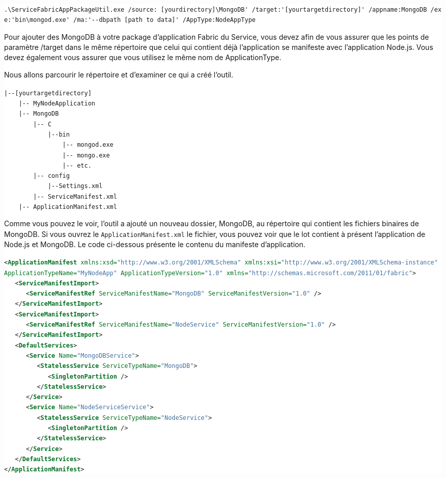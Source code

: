 ```
.\ServiceFabricAppPackageUtil.exe /source: [yourdirectory]\MongoDB' /target:'[yourtargetdirectory]' /appname:MongoDB /exe:'bin\mongod.exe' /ma:'--dbpath [path to data]' /AppType:NodeAppType
```

Pour ajouter des MongoDB à votre package d’application Fabric du Service, vous devez afin de vous assurer que les points de paramètre /target dans le même répertoire que celui qui contient déjà l’application se manifeste avec l’application Node.js. Vous devez également vous assurer que vous utilisez le même nom de ApplicationType.

Nous allons parcourir le répertoire et d’examiner ce qui a créé l’outil.

```
|--[yourtargetdirectory]
  	|-- MyNodeApplication
  	|-- MongoDB
        |-- C
            |--bin
                |-- mongod.exe
                |-- mongo.exe
                |-- etc.
        |-- config
            |--Settings.xml
        |-- ServiceManifest.xml
  	|-- ApplicationManifest.xml
```
Comme vous pouvez le voir, l’outil a ajouté un nouveau dossier, MongoDB, au répertoire qui contient les fichiers binaires de MongoDB. Si vous ouvrez le `ApplicationManifest.xml` le fichier, vous pouvez voir que le lot contient à présent l’application de Node.js et MongoDB. Le code ci-dessous présente le contenu du manifeste d’application.

```xml
<ApplicationManifest xmlns:xsd="http://www.w3.org/2001/XMLSchema" xmlns:xsi="http://www.w3.org/2001/XMLSchema-instance" ApplicationTypeName="MyNodeApp" ApplicationTypeVersion="1.0" xmlns="http://schemas.microsoft.com/2011/01/fabric">
   <ServiceManifestImport>
      <ServiceManifestRef ServiceManifestName="MongoDB" ServiceManifestVersion="1.0" />
   </ServiceManifestImport>
   <ServiceManifestImport>
      <ServiceManifestRef ServiceManifestName="NodeService" ServiceManifestVersion="1.0" />
   </ServiceManifestImport>
   <DefaultServices>
      <Service Name="MongoDBService">
         <StatelessService ServiceTypeName="MongoDB">
            <SingletonPartition />
         </StatelessService>
      </Service>
      <Service Name="NodeServiceService">
         <StatelessService ServiceTypeName="NodeService">
            <SingletonPartition />
         </StatelessService>
      </Service>
   </DefaultServices>
</ApplicationManifest>  
```
